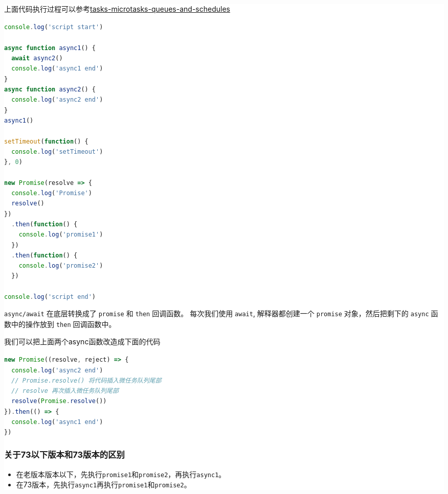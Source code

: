 上面代码执行过程可以参考[tasks-microtasks-queues-and-schedules](https://jakearchibald.com/2015/tasks-microtasks-queues-and-schedules/)

```js
console.log('script start')

async function async1() {
  await async2()
  console.log('async1 end')
}
async function async2() {
  console.log('async2 end')
}
async1()

setTimeout(function() {
  console.log('setTimeout')
}, 0)

new Promise(resolve => {
  console.log('Promise')
  resolve()
})
  .then(function() {
    console.log('promise1')
  })
  .then(function() {
    console.log('promise2')
  })

console.log('script end')

```

`async/await` 在底层转换成了 `promise` 和 `then` 回调函数。
每次我们使用 `await`, 解释器都创建一个 `promise` 对象，然后把剩下的 `async` 函数中的操作放到 `then` 回调函数中。

我们可以把上面两个async函数改造成下面的代码

```js
new Promise((resolve, reject) => {
  console.log('async2 end')
  // Promise.resolve() 将代码插入微任务队列尾部
  // resolve 再次插入微任务队列尾部
  resolve(Promise.resolve())
}).then(() => {
  console.log('async1 end')
})
```

### 关于73以下版本和73版本的区别

* 在老版本版本以下，先执行`promise1`和`promise2`，再执行`async1`。
* 在73版本，先执行`async1`再执行`promise1`和`promise2`。
